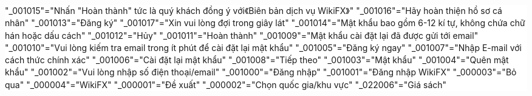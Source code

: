 "_001015"="Nhấn "Hoàn thành" tức là quý khách đồng ý  với《Biên bản dịch vụ WikiFX》"
"_001016"="Hãy hoàn thiện hồ sơ cá nhân"
"_001013"="Đăng ký"
"_001017"="Xin vui lòng đợi trong giây  lát"
"_001014"="Mật khẩu bao gồm 6-12 kí tự, không chứa chữ hán hoặc dấu cách"
"_001012"="Hủy"
"_001011"="Hoàn thành"
"_001009"="Mật khẩu cài đặt lại đã được gửi tới email"
"_001010"="Vui lòng kiếm tra email trong ít phút để cài đặt lại mật khẩu"
"_001005"="Đăng ký ngay"
"_001007"="Nhập E-mail với cách thức chính xác"
"_001006"="Cài đặt lại mật khẩu"
"_001008"="Tiếp theo"
"_001003"="Mật khẩu"
"_001004"="Quên mật khẩu"
"_001002"="Vui lòng nhập số điện thoại/email"
"_001000"="Đăng nhập"
"_001001"="Đăng nhập WikiFX"
"_000003"="Bỏ qua"
"_000004"="WikiFX"
"_000001"="Đề xuất"
"_000002"="Chọn quốc gia/khu vực"
"_022006"="Giá sách"
